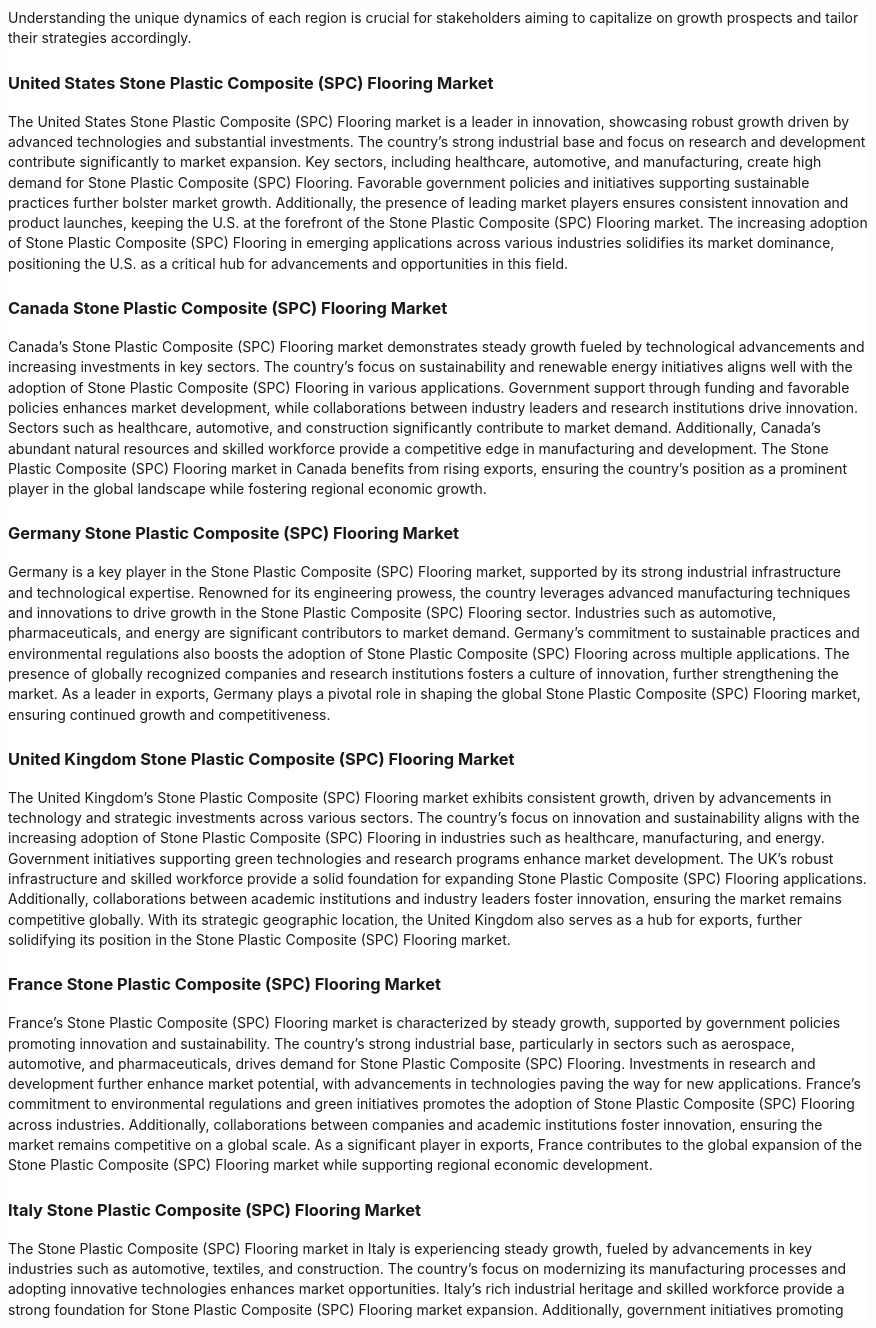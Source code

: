 Understanding the unique dynamics of each region is crucial for stakeholders aiming to capitalize on growth prospects and tailor their strategies accordingly.</p><h3>United States Stone Plastic Composite (SPC) Flooring Market</h3><p>The United States Stone Plastic Composite (SPC) Flooring market is a leader in innovation, showcasing robust growth driven by advanced technologies and substantial investments. The country&rsquo;s strong industrial base and focus on research and development contribute significantly to market expansion. Key sectors, including healthcare, automotive, and manufacturing, create high demand for Stone Plastic Composite (SPC) Flooring. Favorable government policies and initiatives supporting sustainable practices further bolster market growth. Additionally, the presence of leading market players ensures consistent innovation and product launches, keeping the U.S. at the forefront of the Stone Plastic Composite (SPC) Flooring market. The increasing adoption of Stone Plastic Composite (SPC) Flooring in emerging applications across various industries solidifies its market dominance, positioning the U.S. as a critical hub for advancements and opportunities in this field.</p><h3>Canada Stone Plastic Composite (SPC) Flooring Market</h3><p>Canada&rsquo;s Stone Plastic Composite (SPC) Flooring market demonstrates steady growth fueled by technological advancements and increasing investments in key sectors. The country&rsquo;s focus on sustainability and renewable energy initiatives aligns well with the adoption of Stone Plastic Composite (SPC) Flooring in various applications. Government support through funding and favorable policies enhances market development, while collaborations between industry leaders and research institutions drive innovation. Sectors such as healthcare, automotive, and construction significantly contribute to market demand. Additionally, Canada&rsquo;s abundant natural resources and skilled workforce provide a competitive edge in manufacturing and development. The Stone Plastic Composite (SPC) Flooring market in Canada benefits from rising exports, ensuring the country&rsquo;s position as a prominent player in the global landscape while fostering regional economic growth.</p><h3>Germany Stone Plastic Composite (SPC) Flooring Market</h3><p>Germany is a key player in the Stone Plastic Composite (SPC) Flooring market, supported by its strong industrial infrastructure and technological expertise. Renowned for its engineering prowess, the country leverages advanced manufacturing techniques and innovations to drive growth in the Stone Plastic Composite (SPC) Flooring sector. Industries such as automotive, pharmaceuticals, and energy are significant contributors to market demand. Germany&rsquo;s commitment to sustainable practices and environmental regulations also boosts the adoption of Stone Plastic Composite (SPC) Flooring across multiple applications. The presence of globally recognized companies and research institutions fosters a culture of innovation, further strengthening the market. As a leader in exports, Germany plays a pivotal role in shaping the global Stone Plastic Composite (SPC) Flooring market, ensuring continued growth and competitiveness.</p><h3>United Kingdom Stone Plastic Composite (SPC) Flooring Market</h3><p>The United Kingdom&rsquo;s Stone Plastic Composite (SPC) Flooring market exhibits consistent growth, driven by advancements in technology and strategic investments across various sectors. The country&rsquo;s focus on innovation and sustainability aligns with the increasing adoption of Stone Plastic Composite (SPC) Flooring in industries such as healthcare, manufacturing, and energy. Government initiatives supporting green technologies and research programs enhance market development. The UK&rsquo;s robust infrastructure and skilled workforce provide a solid foundation for expanding Stone Plastic Composite (SPC) Flooring applications. Additionally, collaborations between academic institutions and industry leaders foster innovation, ensuring the market remains competitive globally. With its strategic geographic location, the United Kingdom also serves as a hub for exports, further solidifying its position in the Stone Plastic Composite (SPC) Flooring market.</p><h3>France Stone Plastic Composite (SPC) Flooring Market</h3><p>France&rsquo;s Stone Plastic Composite (SPC) Flooring market is characterized by steady growth, supported by government policies promoting innovation and sustainability. The country&rsquo;s strong industrial base, particularly in sectors such as aerospace, automotive, and pharmaceuticals, drives demand for Stone Plastic Composite (SPC) Flooring. Investments in research and development further enhance market potential, with advancements in technologies paving the way for new applications. France&rsquo;s commitment to environmental regulations and green initiatives promotes the adoption of Stone Plastic Composite (SPC) Flooring across industries. Additionally, collaborations between companies and academic institutions foster innovation, ensuring the market remains competitive on a global scale. As a significant player in exports, France contributes to the global expansion of the Stone Plastic Composite (SPC) Flooring market while supporting regional economic development.</p><h3>Italy Stone Plastic Composite (SPC) Flooring Market</h3><p>The Stone Plastic Composite (SPC) Flooring market in Italy is experiencing steady growth, fueled by advancements in key industries such as automotive, textiles, and construction. The country&rsquo;s focus on modernizing its manufacturing processes and adopting innovative technologies enhances market opportunities. Italy&rsquo;s rich industrial heritage and skilled workforce provide a strong foundation for Stone Plastic Composite (SPC) Flooring market expansion. Additionally, government initiatives promoting